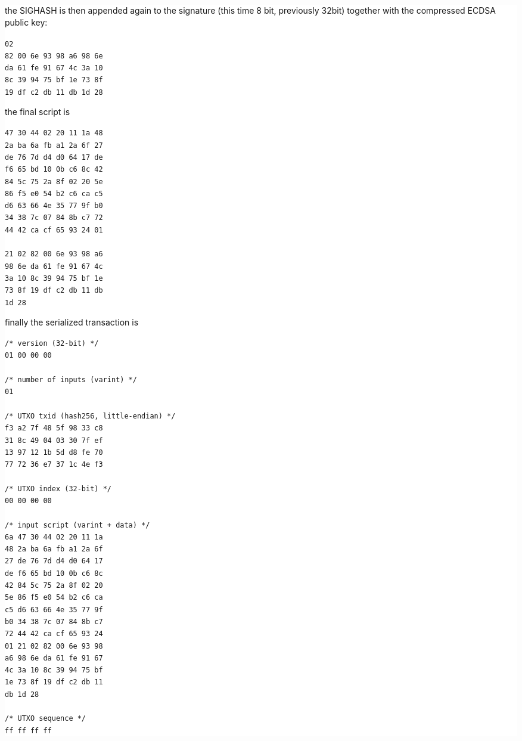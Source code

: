 the SIGHASH is then appended again to the signature (this time 8 bit, previously 32bit) together with the compressed ECDSA public key:

```
02
82 00 6e 93 98 a6 98 6e
da 61 fe 91 67 4c 3a 10
8c 39 94 75 bf 1e 73 8f
19 df c2 db 11 db 1d 28
```

the final script is

```
47 30 44 02 20 11 1a 48
2a ba 6a fb a1 2a 6f 27
de 76 7d d4 d0 64 17 de
f6 65 bd 10 0b c6 8c 42
84 5c 75 2a 8f 02 20 5e
86 f5 e0 54 b2 c6 ca c5
d6 63 66 4e 35 77 9f b0
34 38 7c 07 84 8b c7 72
44 42 ca cf 65 93 24 01

21 02 82 00 6e 93 98 a6
98 6e da 61 fe 91 67 4c
3a 10 8c 39 94 75 bf 1e
73 8f 19 df c2 db 11 db
1d 28
```

finally the serialized transaction is

```
/* version (32-bit) */
01 00 00 00

/* number of inputs (varint) */
01

/* UTXO txid (hash256, little-endian) */
f3 a2 7f 48 5f 98 33 c8
31 8c 49 04 03 30 7f ef
13 97 12 1b 5d d8 fe 70
77 72 36 e7 37 1c 4e f3

/* UTXO index (32-bit) */
00 00 00 00

/* input script (varint + data) */
6a 47 30 44 02 20 11 1a
48 2a ba 6a fb a1 2a 6f
27 de 76 7d d4 d0 64 17
de f6 65 bd 10 0b c6 8c
42 84 5c 75 2a 8f 02 20
5e 86 f5 e0 54 b2 c6 ca
c5 d6 63 66 4e 35 77 9f
b0 34 38 7c 07 84 8b c7
72 44 42 ca cf 65 93 24
01 21 02 82 00 6e 93 98
a6 98 6e da 61 fe 91 67
4c 3a 10 8c 39 94 75 bf
1e 73 8f 19 df c2 db 11
db 1d 28 

/* UTXO sequence */
ff ff ff ff
```
